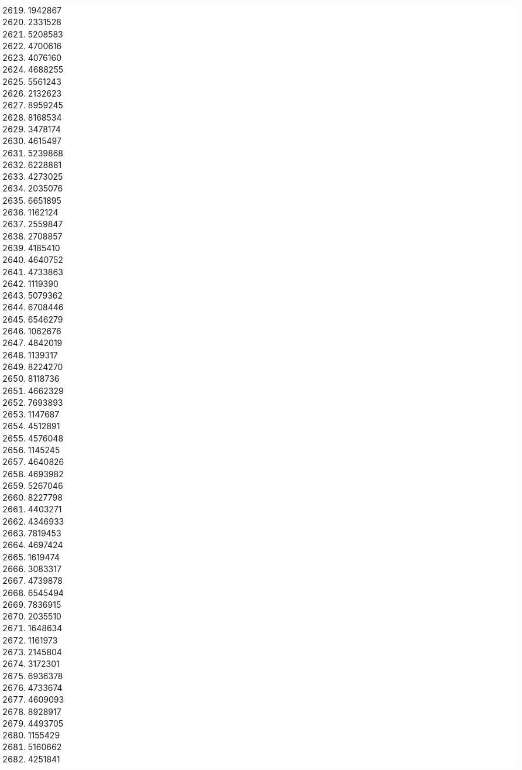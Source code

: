 2619. 1942867
2620. 2331528
2621. 5208583
2622. 4700616
2623. 4076160
2624. 4688255
2625. 5561243
2626. 2132623
2627. 8959245
2628. 8168534
2629. 3478174
2630. 4615497
2631. 5239868
2632. 6228881
2633. 4273025
2634. 2035076
2635. 6651895
2636. 1162124
2637. 2559847
2638. 2708857
2639. 4185410
2640. 4640752
2641. 4733863
2642. 1119390
2643. 5079362
2644. 6708446
2645. 6546279
2646. 1062676
2647. 4842019
2648. 1139317
2649. 8224270
2650. 8118736
2651. 4662329
2652. 7693893
2653. 1147687
2654. 4512891
2655. 4576048
2656. 1145245
2657. 4640826
2658. 4693982
2659. 5267046
2660. 8227798
2661. 4403271
2662. 4346933
2663. 7819453
2664. 4697424
2665. 1619474
2666. 3083317
2667. 4739878
2668. 6545494
2669. 7836915
2670. 2035510
2671. 1648634
2672. 1161973
2673. 2145804
2674. 3172301
2675. 6936378
2676. 4733674
2677. 4609093
2678. 8928917
2679. 4493705
2680. 1155429
2681. 5160662
2682. 4251841